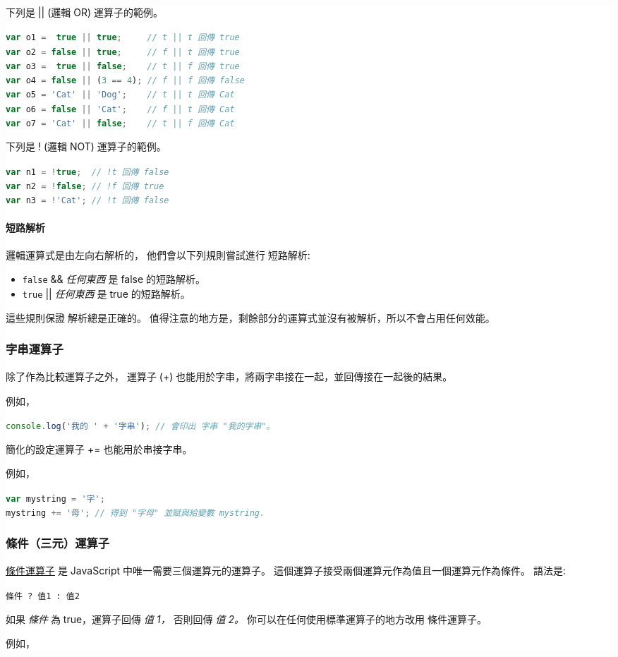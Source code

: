 下列是 || (邏輯 OR) 運算子的範例。

```js
var o1 =  true || true;     // t || t 回傳 true
var o2 = false || true;     // f || t 回傳 true
var o3 =  true || false;    // t || f 回傳 true
var o4 = false || (3 == 4); // f || f 回傳 false
var o5 = 'Cat' || 'Dog';    // t || t 回傳 Cat
var o6 = false || 'Cat';    // f || t 回傳 Cat
var o7 = 'Cat' || false;    // t || f 回傳 Cat
```

下列是 ! (邏輯 NOT) 運算子的範例。

```js
var n1 = !true;  // !t 回傳 false
var n2 = !false; // !f 回傳 true
var n3 = !'Cat'; // !t 回傳 false
```

#### 短路解析

邏輯運算式是由左向右解析的， 他們會以下列規則嘗試進行 短路解析:

- `false` && _任何東西_ 是 false 的短路解析。
- `true` || _任何東西_ 是 true 的短路解析。

這些規則保證 解析總是正確的。 值得注意的地方是，剩餘部分的運算式並沒有被解析，所以不會占用任何效能。

### 字串運算子

除了作為比較運算子之外， 運算子 (+) 也能用於字串，將兩字串接在一起，並回傳接在一起後的結果。

例如，

```js
console.log('我的 ' + '字串'); // 會印出 字串 "我的字串"。
```

簡化的設定運算子 += 也能用於串接字串。

例如，

```js
var mystring = '字';
mystring += '母'; // 得到 "字母" 並賦與給變數 mystring.
```

### 條件（三元）運算子

[條件運算子](/zh-TW/docs/Web/JavaScript/Reference/Operators/Conditional_Operator) 是 JavaScript 中唯一需要三個運算元的運算子。 這個運算子接受兩個運算元作為值且一個運算元作為條件。 語法是:

```plain
條件 ? 值1 : 值2
```

如果 _條件_ 為 true，運算子回傳 _值 1，_ 否則回傳 _值 2。_ 你可以在任何使用標準運算子的地方改用 條件運算子。

例如，
